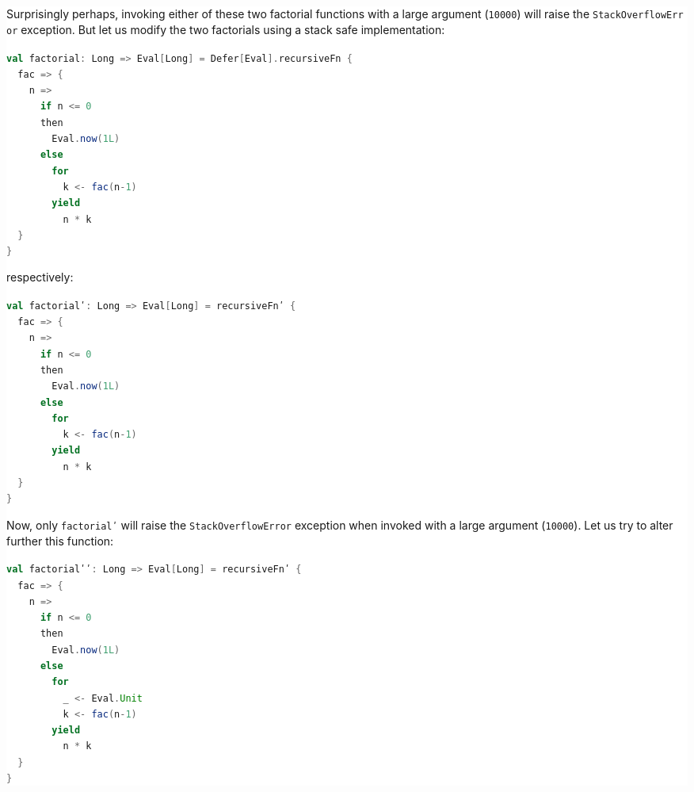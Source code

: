Surprisingly perhaps, invoking either of these two factorial functions with a large argument (`10000`) will raise the
`StackOverflowError` exception. But let us modify the two factorials using a stack safe implementation:

```Scala
val factorial: Long => Eval[Long] = Defer[Eval].recursiveFn {
  fac => {
    n =>
      if n <= 0
      then
        Eval.now(1L)
      else
        for
          k <- fac(n-1)
        yield
          n * k
  }
}
```

respectively:

```Scala
val factorialʹ: Long => Eval[Long] = recursiveFnʹ {
  fac => {
    n =>
      if n <= 0
      then
        Eval.now(1L)
      else
        for
          k <- fac(n-1)
        yield
          n * k
  }
}
```

Now, only `factorialʹ` will raise the `StackOverflowError` exception when invoked with a large argument (`10000`). Let us try
to alter further this function:

```Scala
val factorialʹʹ: Long => Eval[Long] = recursiveFnʹ {
  fac => {
    n =>
      if n <= 0
      then
        Eval.now(1L)
      else
        for
          _ <- Eval.Unit
          k <- fac(n-1)
        yield
          n * k
  }
}
```
